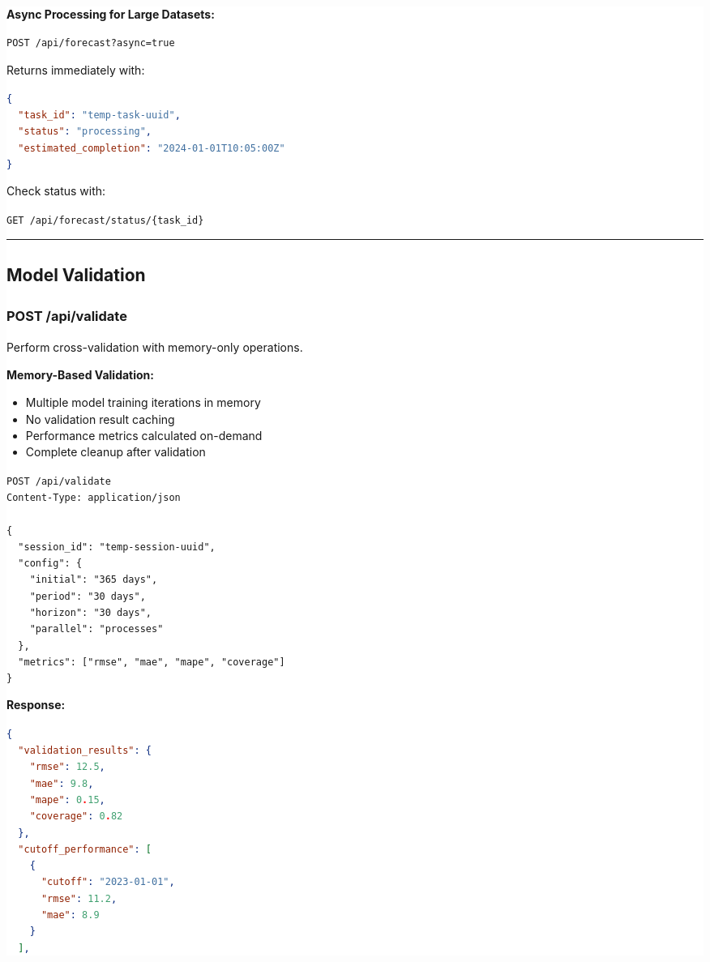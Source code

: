 **Async Processing for Large Datasets:**

```http
POST /api/forecast?async=true
```

Returns immediately with:

```json
{
  "task_id": "temp-task-uuid",
  "status": "processing",
  "estimated_completion": "2024-01-01T10:05:00Z"
}
```

Check status with:

```http
GET /api/forecast/status/{task_id}
```

---

## Model Validation

### POST /api/validate

Perform cross-validation with memory-only operations.

**Memory-Based Validation:**

- Multiple model training iterations in memory
- No validation result caching
- Performance metrics calculated on-demand
- Complete cleanup after validation

```http
POST /api/validate
Content-Type: application/json

{
  "session_id": "temp-session-uuid",
  "config": {
    "initial": "365 days",
    "period": "30 days",
    "horizon": "30 days",
    "parallel": "processes"
  },
  "metrics": ["rmse", "mae", "mape", "coverage"]
}
```

**Response:**

```json
{
  "validation_results": {
    "rmse": 12.5,
    "mae": 9.8,
    "mape": 0.15,
    "coverage": 0.82
  },
  "cutoff_performance": [
    {
      "cutoff": "2023-01-01",
      "rmse": 11.2,
      "mae": 8.9
    }
  ],
```